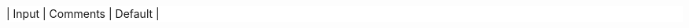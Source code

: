 | Input      | Comments     | Default                                                                                                                                                                                                                                                                                                                                                                                                                                                                                                                                                                                                                                                                                                                                                                                                                                                                                                                                                                                                                                                                                                                                                                                                                                                                                                                                                                                                                                                                                                                                                                                                                                                                                                                                                                                                                                                                                                                                                                                                                                                                                                                                                                                                                                                                                                                                                                                                                                                                                                                                                                                                                                                                                                                                                                                                                                                                                                                                                                                                                                                                                                                                                                                                                                                                                                                                                                                                                                                                                                                                                                                                                                                                                                                                                                                                                                                                                                                                                                                                                                                                                                                                                                                                                                                                                                                                                                                                                                                                                                                                                                                                                                                                                                                                                                                                                                                                                                                                                                                                                                                                                                                                                                                                                                                                                                                                                                                                                                                                                                                                                                                                                                                                                                                                                                                                                                                                 |